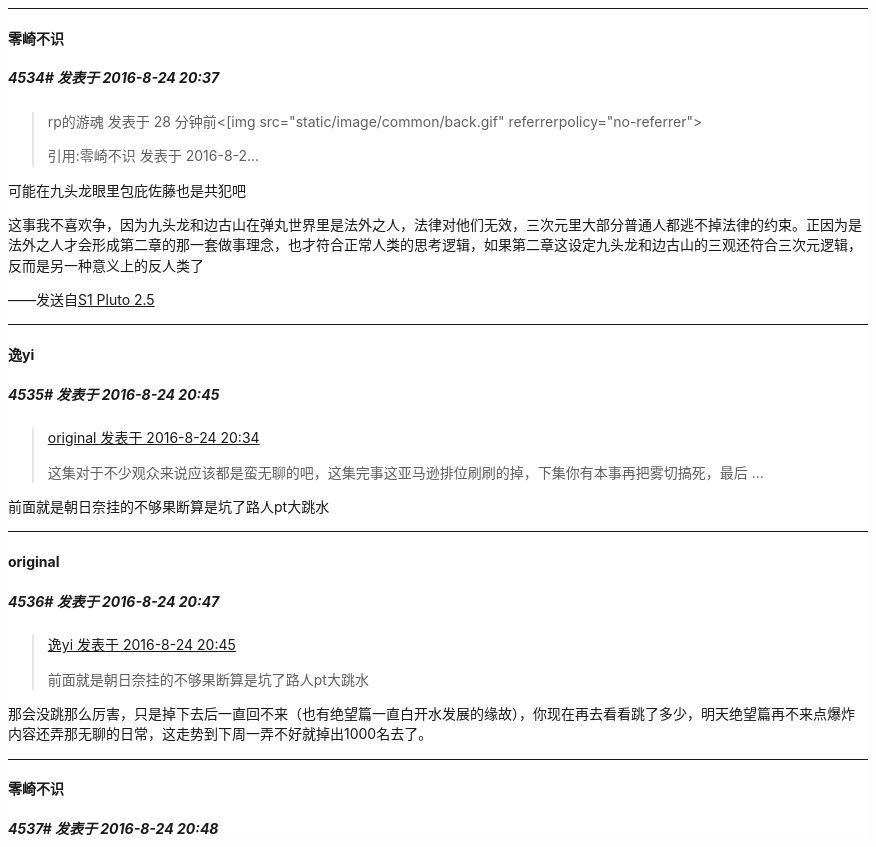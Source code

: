-----

####  零崎不识  
##### 4534#       发表于 2016-8-24 20:37



<blockquote>rp的游魂 发表于 28 分钟前<[img src="static/image/common/back.gif" referrerpolicy="no-referrer">

引用:零崎不识 发表于 2016-8-2...</blockquote>
可能在九头龙眼里包庇佐藤也是共犯吧

这事我不喜欢争，因为九头龙和边古山在弹丸世界里是法外之人，法律对他们无效，三次元里大部分普通人都逃不掉法律的约束。正因为是法外之人才会形成第二章的那一套做事理念，也才符合正常人类的思考逻辑，如果第二章这设定九头龙和边古山的三观还符合三次元逻辑，反而是另一种意义上的反人类了


——发送自[S1 Pluto 2.5](https://itunes.apple.com/cn/app/s1-pluto/id889820003?mt=8)







-----

####  逸yi  
##### 4535#       发表于 2016-8-24 20:45



<blockquote><a href="httphttps://bbs.saraba1st.com/2b/forum.php?mod=redirect&amp;goto=findpost&amp;pid=33380777&amp;ptid=1301912" target="_blank">original 发表于 2016-8-24 20:34</a>

这集对于不少观众来说应该都是蛮无聊的吧，这集完事这亚马逊排位刷刷的掉，下集你有本事再把雾切搞死，最后 ...</blockquote>
前面就是朝日奈挂的不够果断算是坑了路人pt大跳水







-----

####  original  
##### 4536#       发表于 2016-8-24 20:47



<blockquote><a href="httphttps://bbs.saraba1st.com/2b/forum.php?mod=redirect&amp;goto=findpost&amp;pid=33380881&amp;ptid=1301912" target="_blank">逸yi 发表于 2016-8-24 20:45</a>

前面就是朝日奈挂的不够果断算是坑了路人pt大跳水</blockquote>
那会没跳那么厉害，只是掉下去后一直回不来（也有绝望篇一直白开水发展的缘故），你现在再去看看跳了多少，明天绝望篇再不来点爆炸内容还弄那无聊的日常，这走势到下周一弄不好就掉出1000名去了。







-----

####  零崎不识  
##### 4537#       发表于 2016-8-24 20:48
